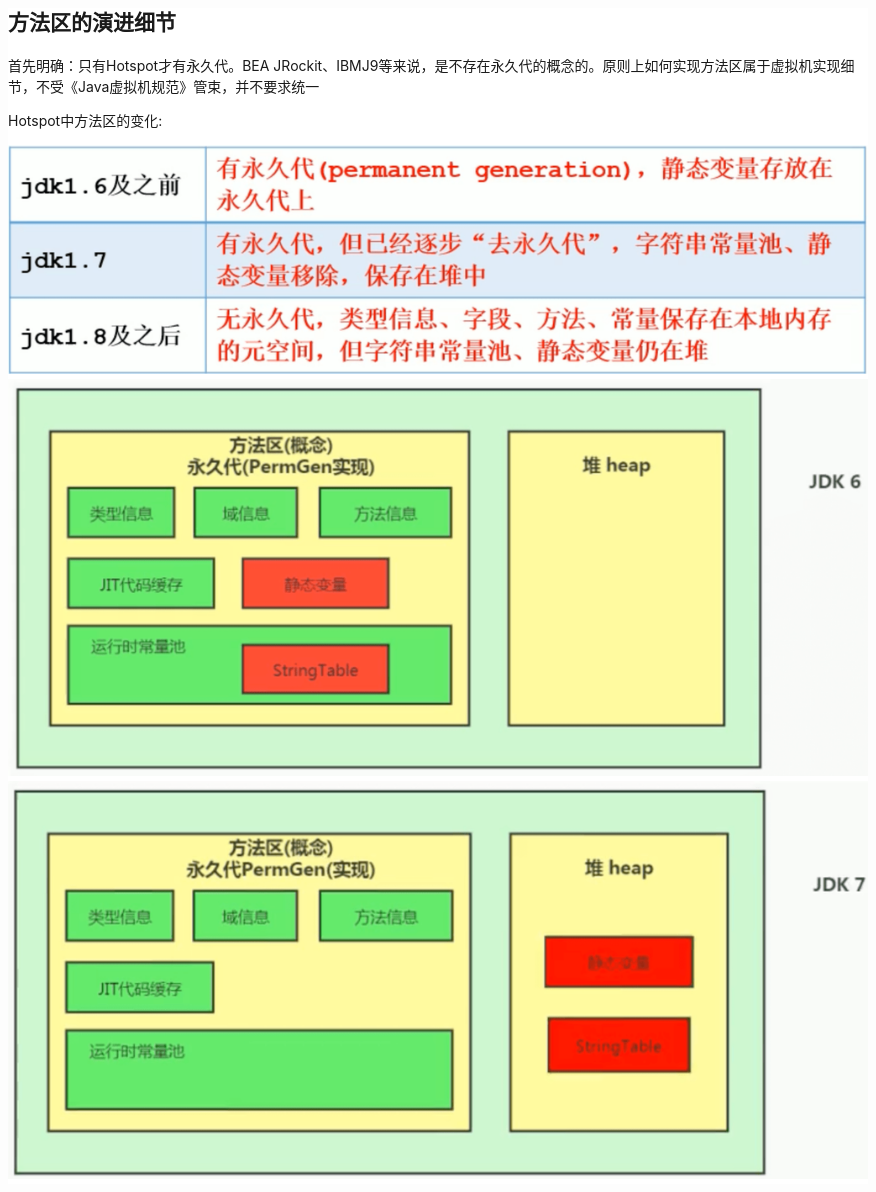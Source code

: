 ## 方法区的演进细节

首先明确：只有Hotspot才有永久代。BEA JRockit、IBMJ9等来说，是不存在永久代的概念的。原则上如何实现方法区属于虚拟机实现细节，不受《Java虚拟机规范》管束，并不要求统一

Hotspot中方法区的变化:

<img src="./assets/image-20240321151839907_ZAywy0bFpe.png" alt="image-20240321151839907" />

<img src="./assets/image-20240321152030285_l4jJxDHzTs.png" alt="image-20240321152030285" />

<img src="./assets/image-20240321152108324_iVHgw0hUJc.png" alt="image-20240321152108324" />
